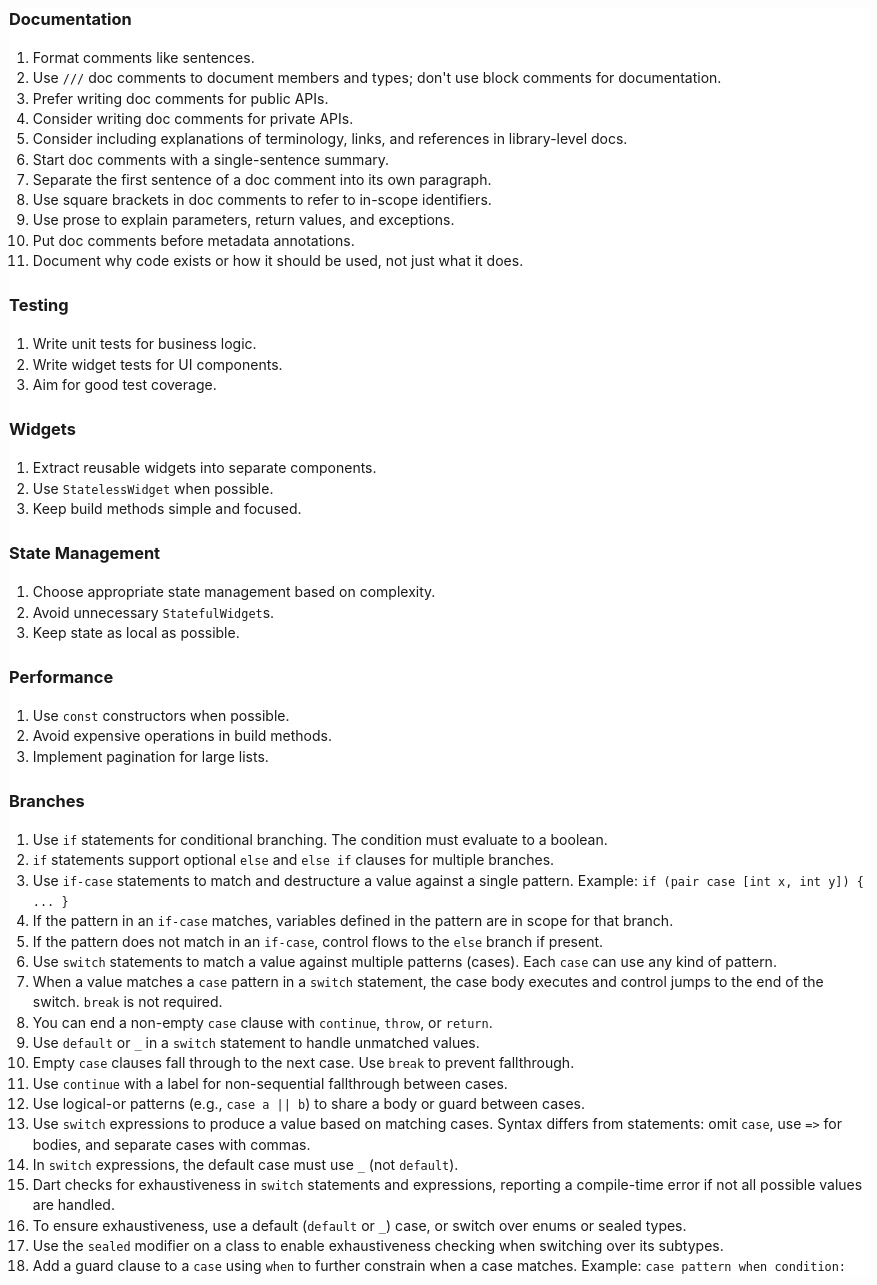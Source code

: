 ### Documentation
1. Format comments like sentences.
2. Use `///` doc comments to document members and types; don't use block comments for documentation.
3. Prefer writing doc comments for public APIs.
4. Consider writing doc comments for private APIs.
5. Consider including explanations of terminology, links, and references in library-level docs.
6. Start doc comments with a single-sentence summary.
7. Separate the first sentence of a doc comment into its own paragraph.
8. Use square brackets in doc comments to refer to in-scope identifiers.
9. Use prose to explain parameters, return values, and exceptions.
10. Put doc comments before metadata annotations.
11. Document why code exists or how it should be used, not just what it does.

### Testing
1. Write unit tests for business logic.
2. Write widget tests for UI components.
3. Aim for good test coverage.

### Widgets
1. Extract reusable widgets into separate components.
2. Use `StatelessWidget` when possible.
3. Keep build methods simple and focused.

### State Management
1. Choose appropriate state management based on complexity.
2. Avoid unnecessary `StatefulWidget`s.
3. Keep state as local as possible.

### Performance
1. Use `const` constructors when possible.
2. Avoid expensive operations in build methods.
3. Implement pagination for large lists.

### Branches
1. Use `if` statements for conditional branching. The condition must evaluate to a boolean.
2. `if` statements support optional `else` and `else if` clauses for multiple branches.
3. Use `if-case` statements to match and destructure a value against a single pattern. Example: `if (pair case [int x, int y]) { ... }`
4. If the pattern in an `if-case` matches, variables defined in the pattern are in scope for that branch.
5. If the pattern does not match in an `if-case`, control flows to the `else` branch if present.
6. Use `switch` statements to match a value against multiple patterns (cases). Each `case` can use any kind of pattern.
7. When a value matches a `case` pattern in a `switch` statement, the case body executes and control jumps to the end of the switch. `break` is not required.
8. You can end a non-empty `case` clause with `continue`, `throw`, or `return`.
9. Use `default` or `_` in a `switch` statement to handle unmatched values.
10. Empty `case` clauses fall through to the next case. Use `break` to prevent fallthrough.
11. Use `continue` with a label for non-sequential fallthrough between cases.
12. Use logical-or patterns (e.g., `case a || b`) to share a body or guard between cases.
13. Use `switch` expressions to produce a value based on matching cases. Syntax differs from statements: omit `case`, use `=>` for bodies, and separate cases with commas.
14. In `switch` expressions, the default case must use `_` (not `default`).
15. Dart checks for exhaustiveness in `switch` statements and expressions, reporting a compile-time error if not all possible values are handled.
16. To ensure exhaustiveness, use a default (`default` or `_`) case, or switch over enums or sealed types.
17. Use the `sealed` modifier on a class to enable exhaustiveness checking when switching over its subtypes.
18. Add a guard clause to a `case` using `when` to further constrain when a case matches. Example: `case pattern when condition:`